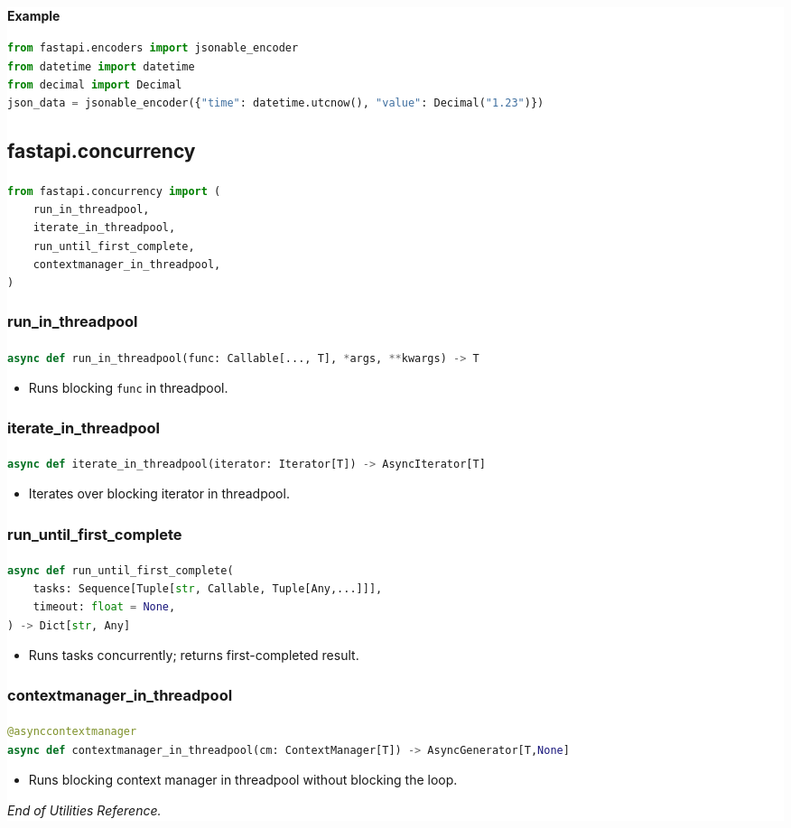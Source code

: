 **Example**
```python
from fastapi.encoders import jsonable_encoder
from datetime import datetime
from decimal import Decimal
json_data = jsonable_encoder({"time": datetime.utcnow(), "value": Decimal("1.23")})
```

## fastapi.concurrency

```python
from fastapi.concurrency import (
    run_in_threadpool,
    iterate_in_threadpool,
    run_until_first_complete,
    contextmanager_in_threadpool,
)
```

### run_in_threadpool
```python
async def run_in_threadpool(func: Callable[..., T], *args, **kwargs) -> T
```
- Runs blocking `func` in threadpool.

### iterate_in_threadpool
```python
async def iterate_in_threadpool(iterator: Iterator[T]) -> AsyncIterator[T]
```
- Iterates over blocking iterator in threadpool.

### run_until_first_complete
```python
async def run_until_first_complete(
    tasks: Sequence[Tuple[str, Callable, Tuple[Any,...]]],
    timeout: float = None,
) -> Dict[str, Any]
```
- Runs tasks concurrently; returns first-completed result.

### contextmanager_in_threadpool
```python
@asynccontextmanager
async def contextmanager_in_threadpool(cm: ContextManager[T]) -> AsyncGenerator[T,None]
```
- Runs blocking context manager in threadpool without blocking the loop.

_End of Utilities Reference._
```

